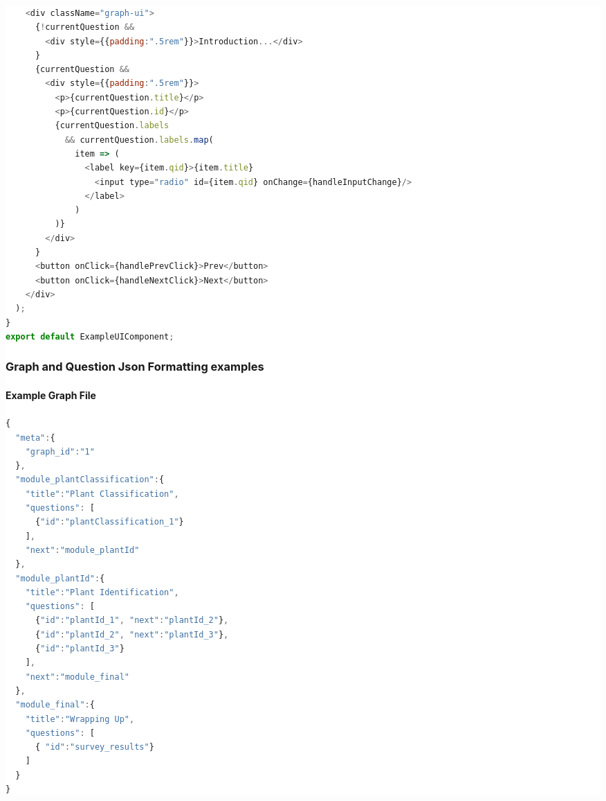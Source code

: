 ````javascript
    <div className="graph-ui">
      {!currentQuestion &&
        <div style={{padding:".5rem"}}>Introduction...</div>
      }
      {currentQuestion &&
        <div style={{padding:".5rem"}}>
          <p>{currentQuestion.title}</p>
          <p>{currentQuestion.id}</p>
          {currentQuestion.labels
            && currentQuestion.labels.map(
              item => (
                <label key={item.qid}>{item.title}
                  <input type="radio" id={item.qid} onChange={handleInputChange}/>
                </label>
              )
          )}
        </div>
      }
      <button onClick={handlePrevClick}>Prev</button>
      <button onClick={handleNextClick}>Next</button>
    </div>
  );
}
export default ExampleUIComponent;
````

### Graph and Question Json Formatting examples

#### Example Graph File
````javascript
{
  "meta":{
    "graph_id":"1"
  },
  "module_plantClassification":{
    "title":"Plant Classification",
    "questions": [
      {"id":"plantClassification_1"}
    ],
    "next":"module_plantId"
  },
  "module_plantId":{
    "title":"Plant Identification",
    "questions": [
      {"id":"plantId_1", "next":"plantId_2"},
      {"id":"plantId_2", "next":"plantId_3"},
      {"id":"plantId_3"}
    ],
    "next":"module_final"
  },
  "module_final":{
    "title":"Wrapping Up",
    "questions": [
      { "id":"survey_results"}
    ]
  }
}
````